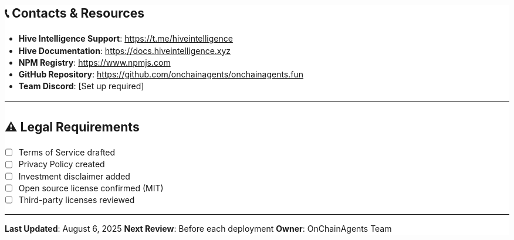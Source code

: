 ## 📞 Contacts & Resources

- **Hive Intelligence Support**: https://t.me/hiveintelligence
- **Hive Documentation**: https://docs.hiveintelligence.xyz
- **NPM Registry**: https://www.npmjs.com
- **GitHub Repository**: https://github.com/onchainagents/onchainagents.fun
- **Team Discord**: [Set up required]

---

## ⚠️ Legal Requirements

- [ ] Terms of Service drafted
- [ ] Privacy Policy created
- [ ] Investment disclaimer added
- [ ] Open source license confirmed (MIT)
- [ ] Third-party licenses reviewed

---

**Last Updated**: August 6, 2025
**Next Review**: Before each deployment
**Owner**: OnChainAgents Team
